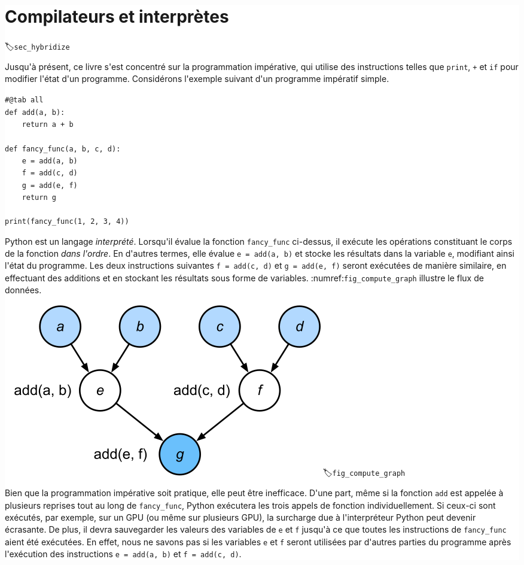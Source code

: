 # Compilateurs et interprètes
:label:`sec_hybridize` 

 Jusqu'à présent, ce livre s'est concentré sur la programmation impérative, qui utilise des instructions telles que `print`, `+` et `if` pour modifier l'état d'un programme. Considérons l'exemple suivant d'un programme impératif simple.

```{.python .input}
#@tab all
def add(a, b):
    return a + b

def fancy_func(a, b, c, d):
    e = add(a, b)
    f = add(c, d)
    g = add(e, f)
    return g

print(fancy_func(1, 2, 3, 4))
```

Python est un langage *interprété*. Lorsqu'il évalue la fonction `fancy_func` ci-dessus, il exécute les opérations constituant le corps de la fonction *dans l'ordre*. En d'autres termes, elle évalue `e = add(a, b)` et stocke les résultats dans la variable `e`, modifiant ainsi l'état du programme. Les deux instructions suivantes `f = add(c, d)` et `g = add(e, f)` seront exécutées de manière similaire, en effectuant des additions et en stockant les résultats sous forme de variables. :numref:`fig_compute_graph` illustre le flux de données.

![Data flow in an imperative program.](../img/computegraph.svg)
:label:`fig_compute_graph`

Bien que la programmation impérative soit pratique, elle peut être inefficace. D'une part, même si la fonction `add` est appelée à plusieurs reprises tout au long de `fancy_func`, Python exécutera les trois appels de fonction individuellement. Si ceux-ci sont exécutés, par exemple, sur un GPU (ou même sur plusieurs GPU), la surcharge due à l'interpréteur Python peut devenir écrasante. De plus, il devra sauvegarder les valeurs des variables de `e` et `f` jusqu'à ce que toutes les instructions de `fancy_func` aient été exécutées. En effet, nous ne savons pas si les variables `e` et `f` seront utilisées par d'autres parties du programme après l'exécution des instructions `e = add(a, b)` et `f = add(c, d)`.
